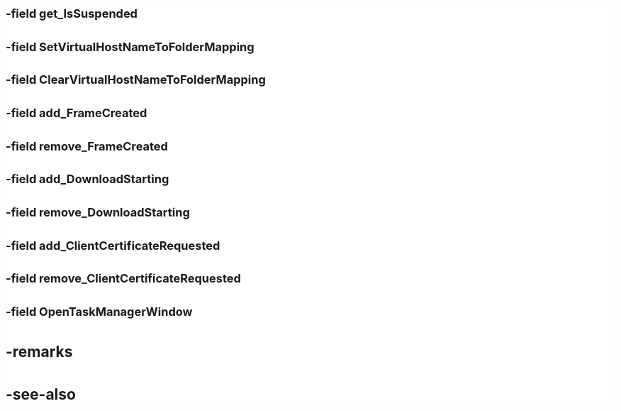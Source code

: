 ### -field get_IsSuspended

### -field SetVirtualHostNameToFolderMapping

### -field ClearVirtualHostNameToFolderMapping

### -field add_FrameCreated

### -field remove_FrameCreated

### -field add_DownloadStarting

### -field remove_DownloadStarting

### -field add_ClientCertificateRequested

### -field remove_ClientCertificateRequested

### -field OpenTaskManagerWindow

## -remarks

## -see-also

